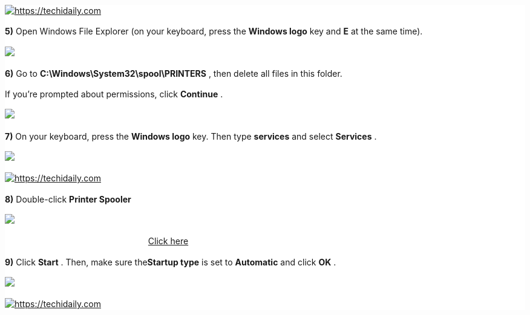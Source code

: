 <a href="https://25home.pxf.io/c/5597632/2123481/16836" target="_top" id="2123481">
  <img src="//a.impactradius-go.com/display-ad/16836-2123481" border="0" alt="https://techidaily.com" width="720" height="90"/>
</a>
<img height="0" width="0" src="https://25home.pxf.io/i/5597632/2123481/16836" style="position:absolute;visibility:hidden;" border="0" />

**5)**  Open Windows File Explorer (on your keyboard, press the **Windows logo**  key and **E**  at the same time).

![](https://images.drivereasy.com/wp-content/uploads/2019/12/2019-12-31_16-32-56.jpg)

**6)** Go to **C:\\Windows\\System32\\spool\\PRINTERS** , then delete all files in this folder.

 If you’re prompted about permissions, click **Continue** .

![](https://images.drivereasy.com/wp-content/uploads/2019/12/2019-12-31_16-33-14.jpg)

**7)**  On your keyboard, press the **Windows logo** key. Then type **services** and select **Services** .

![](https://images.drivereasy.com/wp-content/uploads/2019/12/2019-12-31_16-34-06-1.jpg)


<a href="https://ephamedtechinc.pxf.io/c/5597632/2137213/26400" target="_top" id="2137213">
  <img src="//a.impactradius-go.com/display-ad/26400-2137213" border="0" alt="https://techidaily.com" width="728" height="90"/>
</a>
<img height="0" width="0" src="https://ephamedtechinc.pxf.io/i/5597632/2137213/26400" style="position:absolute;visibility:hidden;" border="0" />

**8)** Double-click **Printer Spooler**

![](https://images.drivereasy.com/wp-content/uploads/2019/12/2019-12-31_16-35-16.jpg)


<span id="1542129">
					<video width="864" height="1152" style="cursor:pointer"
           poster="//a.impactradius-go.com/display-clicktoplayimage/1542129.png"
           onclick="if(!this.playClicked){this.play();this.setAttribute('controls',true);this.playClicked=true;}">
	   <source src="//a.impactradius-go.com/display-ad/16836-1542129">
	   <img src="//a.impactradius-go.com/display-clicktoplayimage/1542129.png" style="border: none; height: 100%; width: 100%; object-fit: contain">
	</video>
	<div style="width:540px;text-align:center"><a href="javascript:window.open(decodeURIComponent('https%3A%2F%2F25home.pxf.io%2Fc%2F5597632%2F1542129%2F16836'), '_blank');void(0);">Click here</a></div>
</span>
<img height="0" width="0" src="https://imp.pxf.io/i/5597632/1542129/16836" style="position:absolute;visibility:hidden;" border="0" />

**9)** Click **Start** . Then, make sure the**Startup type** is set to **Automatic** and click **OK** .

![](https://images.drivereasy.com/wp-content/uploads/2019/12/2019-12-31_16-35-29.jpg)


<a href="https://aligracehair.sjv.io/c/5597632/2115915/19272" target="_top" id="2115915">
  <img src="//a.impactradius-go.com/display-ad/19272-2115915" border="0" alt="https://techidaily.com" width="300" height="90"/>
</a>
<img height="0" width="0" src="https://aligracehair.sjv.io/i/5597632/2115915/19272" style="position:absolute;visibility:hidden;" border="0" />
